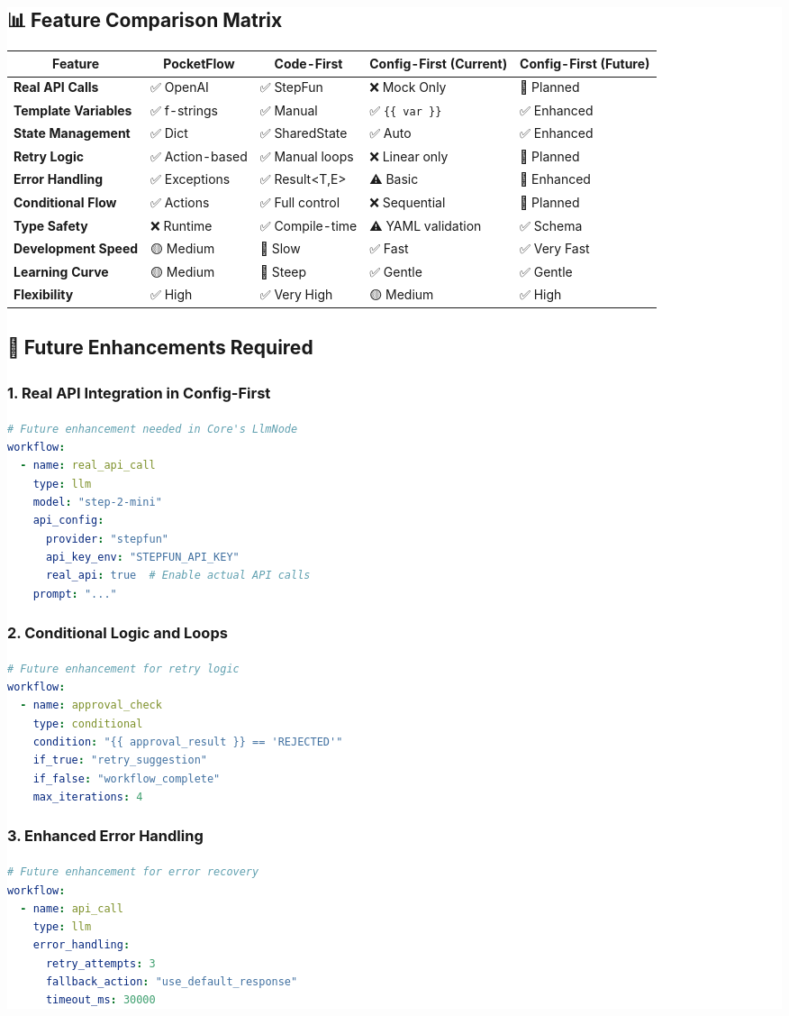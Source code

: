 ## 📊 Feature Comparison Matrix

| Feature | PocketFlow | Code-First | Config-First (Current) | Config-First (Future) |
|---------|------------|------------|----------------------|---------------------|
| **Real API Calls** | ✅ OpenAI | ✅ StepFun | ❌ Mock Only | 🔄 Planned |
| **Template Variables** | ✅ f-strings | ✅ Manual | ✅ `{{ var }}` | ✅ Enhanced |
| **State Management** | ✅ Dict | ✅ SharedState | ✅ Auto | ✅ Enhanced |
| **Retry Logic** | ✅ Action-based | ✅ Manual loops | ❌ Linear only | 🔄 Planned |
| **Error Handling** | ✅ Exceptions | ✅ Result<T,E> | ⚠️  Basic | 🔄 Enhanced |
| **Conditional Flow** | ✅ Actions | ✅ Full control | ❌ Sequential | 🔄 Planned |
| **Type Safety** | ❌ Runtime | ✅ Compile-time | ⚠️  YAML validation | ✅ Schema |
| **Development Speed** | 🟡 Medium | 🔴 Slow | ✅ Fast | ✅ Very Fast |
| **Learning Curve** | 🟡 Medium | 🔴 Steep | ✅ Gentle | ✅ Gentle |
| **Flexibility** | ✅ High | ✅ Very High | 🟡 Medium | ✅ High |

## 🔮 Future Enhancements Required

### 1. Real API Integration in Config-First
```yaml
# Future enhancement needed in Core's LlmNode
workflow:
  - name: real_api_call
    type: llm  
    model: "step-2-mini"
    api_config:
      provider: "stepfun"
      api_key_env: "STEPFUN_API_KEY"
      real_api: true  # Enable actual API calls
    prompt: "..."
```

### 2. Conditional Logic and Loops
```yaml
# Future enhancement for retry logic
workflow:
  - name: approval_check
    type: conditional
    condition: "{{ approval_result }} == 'REJECTED'"
    if_true: "retry_suggestion" 
    if_false: "workflow_complete"
    max_iterations: 4
```

### 3. Enhanced Error Handling
```yaml
# Future enhancement for error recovery
workflow:
  - name: api_call
    type: llm
    error_handling:
      retry_attempts: 3
      fallback_action: "use_default_response"
      timeout_ms: 30000
```
